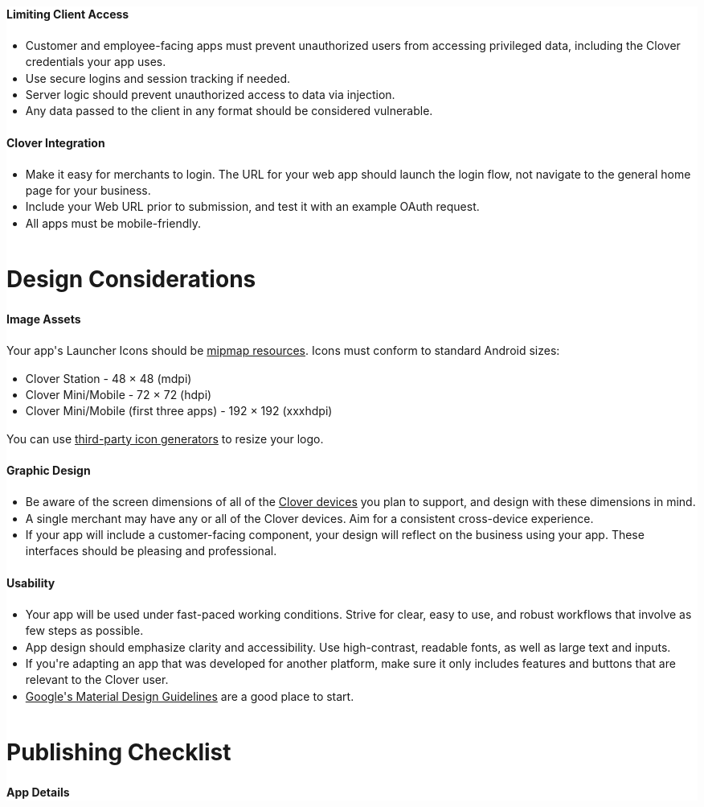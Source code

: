 #### Limiting Client Access

*   Customer and employee-facing apps must prevent unauthorized users from accessing privileged data, including the Clover credentials your app uses.
*   Use secure logins and session tracking if needed.
*   Server logic should prevent unauthorized access to data via injection.
*   Any data passed to the client in any format should be considered vulnerable.

#### Clover Integration

*   Make it easy for merchants to login. The URL for your web app should launch the login flow, not navigate to the general home page for your business.
*   Include your Web URL prior to submission, and test it with an example OAuth request.
*   All apps must be mobile-friendly.

Design Considerations
=====================

#### Image Assets

Your app's Launcher Icons should be [mipmap resources](http://developer.android.com/tools/projects/index.html#mipmap). Icons must conform to standard Android sizes:

*   Clover Station - 48 × 48 (mdpi)
*   Clover Mini/Mobile - 72 × 72 (hdpi)
*   Clover Mini/Mobile (first three apps) - 192 × 192 (xxxhdpi)

You can use [third-party icon generators](https://romannurik.github.io/AndroidAssetStudio/index.html) to resize your logo.

#### Graphic Design

*   Be aware of the screen dimensions of all of the [Clover devices](https://docs.clover.com/build/android-apps/clover-devices/) you plan to support, and design with these dimensions in mind.
*   A single merchant may have any or all of the Clover devices. Aim for a consistent cross-device experience.
*   If your app will include a customer-facing component, your design will reflect on the business using your app. These interfaces should be pleasing and professional.

#### Usability

*   Your app will be used under fast-paced working conditions. Strive for clear, easy to use, and robust workflows that involve as few steps as possible.
*   App design should emphasize clarity and accessibility. Use high-contrast, readable fonts, as well as large text and inputs.
*   If you're adapting an app that was developed for another platform, make sure it only includes features and buttons that are relevant to the Clover user.
*   [Google's Material Design Guidelines](https://www.google.com/design/spec/material-design/introduction.html#) are a good place to start.

 Publishing Checklist
=====================

#### App Details
